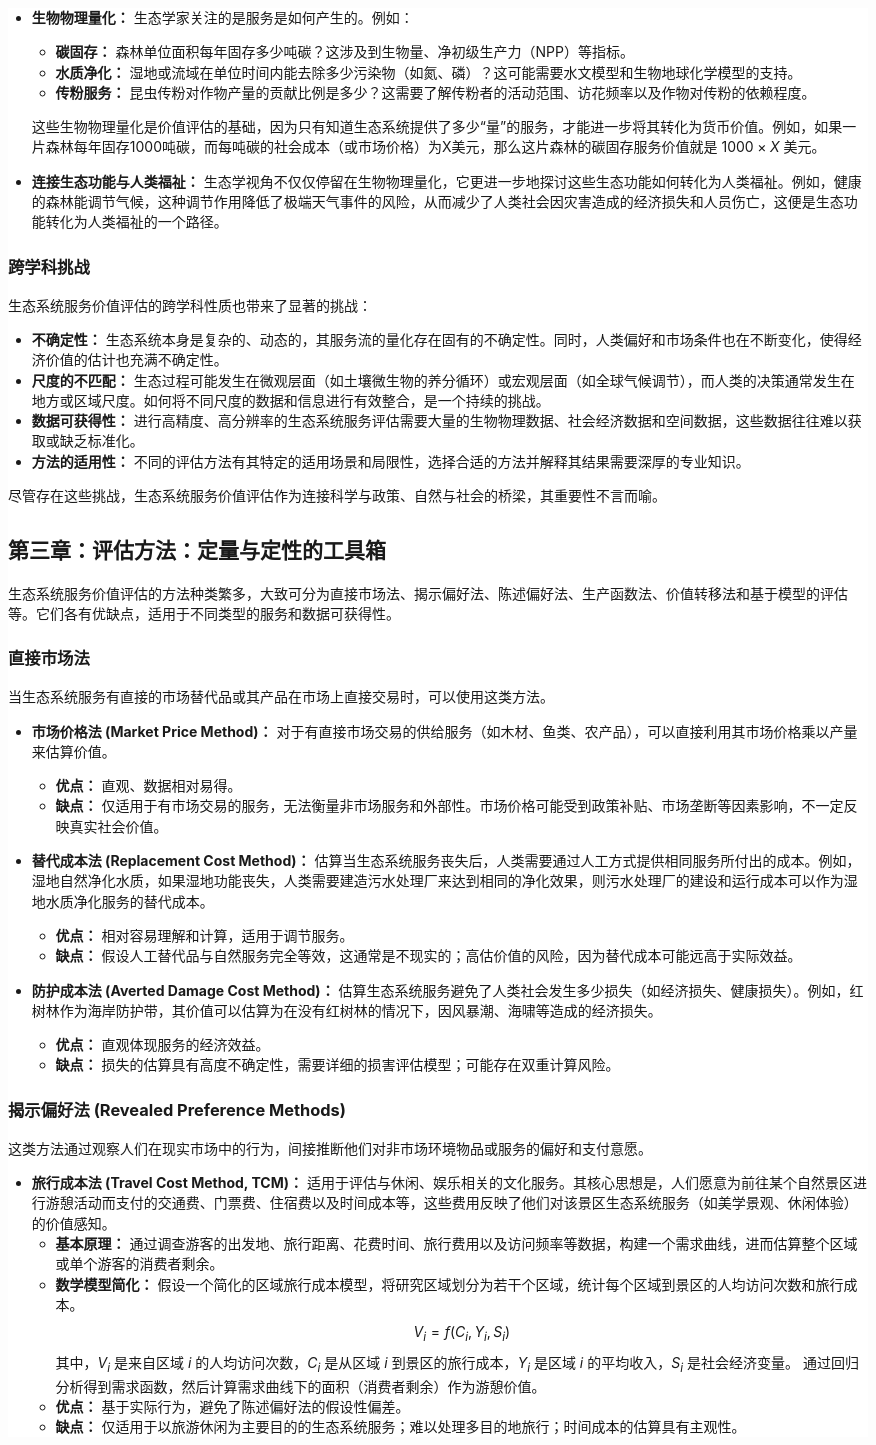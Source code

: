 *   **生物物理量化：**
    生态学家关注的是服务是如何产生的。例如：
    *   **碳固存：** 森林单位面积每年固存多少吨碳？这涉及到生物量、净初级生产力（NPP）等指标。
    *   **水质净化：** 湿地或流域在单位时间内能去除多少污染物（如氮、磷）？这可能需要水文模型和生物地球化学模型的支持。
    *   **传粉服务：** 昆虫传粉对作物产量的贡献比例是多少？这需要了解传粉者的活动范围、访花频率以及作物对传粉的依赖程度。

    这些生物物理量化是价值评估的基础，因为只有知道生态系统提供了多少“量”的服务，才能进一步将其转化为货币价值。例如，如果一片森林每年固存1000吨碳，而每吨碳的社会成本（或市场价格）为X美元，那么这片森林的碳固存服务价值就是 $1000 \times X$ 美元。

*   **连接生态功能与人类福祉：**
    生态学视角不仅仅停留在生物物理量化，它更进一步地探讨这些生态功能如何转化为人类福祉。例如，健康的森林能调节气候，这种调节作用降低了极端天气事件的风险，从而减少了人类社会因灾害造成的经济损失和人员伤亡，这便是生态功能转化为人类福祉的一个路径。

### 跨学科挑战

生态系统服务价值评估的跨学科性质也带来了显著的挑战：

*   **不确定性：** 生态系统本身是复杂的、动态的，其服务流的量化存在固有的不确定性。同时，人类偏好和市场条件也在不断变化，使得经济价值的估计也充满不确定性。
*   **尺度的不匹配：** 生态过程可能发生在微观层面（如土壤微生物的养分循环）或宏观层面（如全球气候调节），而人类的决策通常发生在地方或区域尺度。如何将不同尺度的数据和信息进行有效整合，是一个持续的挑战。
*   **数据可获得性：** 进行高精度、高分辨率的生态系统服务评估需要大量的生物物理数据、社会经济数据和空间数据，这些数据往往难以获取或缺乏标准化。
*   **方法的适用性：** 不同的评估方法有其特定的适用场景和局限性，选择合适的方法并解释其结果需要深厚的专业知识。

尽管存在这些挑战，生态系统服务价值评估作为连接科学与政策、自然与社会的桥梁，其重要性不言而喻。

## 第三章：评估方法：定量与定性的工具箱

生态系统服务价值评估的方法种类繁多，大致可分为直接市场法、揭示偏好法、陈述偏好法、生产函数法、价值转移法和基于模型的评估等。它们各有优缺点，适用于不同类型的服务和数据可获得性。

### 直接市场法

当生态系统服务有直接的市场替代品或其产品在市场上直接交易时，可以使用这类方法。

*   **市场价格法 (Market Price Method)：**
    对于有直接市场交易的供给服务（如木材、鱼类、农产品），可以直接利用其市场价格乘以产量来估算价值。
    *   **优点：** 直观、数据相对易得。
    *   **缺点：** 仅适用于有市场交易的服务，无法衡量非市场服务和外部性。市场价格可能受到政策补贴、市场垄断等因素影响，不一定反映真实社会价值。

*   **替代成本法 (Replacement Cost Method)：**
    估算当生态系统服务丧失后，人类需要通过人工方式提供相同服务所付出的成本。例如，湿地自然净化水质，如果湿地功能丧失，人类需要建造污水处理厂来达到相同的净化效果，则污水处理厂的建设和运行成本可以作为湿地水质净化服务的替代成本。
    *   **优点：** 相对容易理解和计算，适用于调节服务。
    *   **缺点：** 假设人工替代品与自然服务完全等效，这通常是不现实的；高估价值的风险，因为替代成本可能远高于实际效益。

*   **防护成本法 (Averted Damage Cost Method)：**
    估算生态系统服务避免了人类社会发生多少损失（如经济损失、健康损失）。例如，红树林作为海岸防护带，其价值可以估算为在没有红树林的情况下，因风暴潮、海啸等造成的经济损失。
    *   **优点：** 直观体现服务的经济效益。
    *   **缺点：** 损失的估算具有高度不确定性，需要详细的损害评估模型；可能存在双重计算风险。

### 揭示偏好法 (Revealed Preference Methods)

这类方法通过观察人们在现实市场中的行为，间接推断他们对非市场环境物品或服务的偏好和支付意愿。

*   **旅行成本法 (Travel Cost Method, TCM)：**
    适用于评估与休闲、娱乐相关的文化服务。其核心思想是，人们愿意为前往某个自然景区进行游憩活动而支付的交通费、门票费、住宿费以及时间成本等，这些费用反映了他们对该景区生态系统服务（如美学景观、休闲体验）的价值感知。
    *   **基本原理：** 通过调查游客的出发地、旅行距离、花费时间、旅行费用以及访问频率等数据，构建一个需求曲线，进而估算整个区域或单个游客的消费者剩余。
    *   **数学模型简化：**
        假设一个简化的区域旅行成本模型，将研究区域划分为若干个区域，统计每个区域到景区的人均访问次数和旅行成本。
        $$
        V_i = f(C_i, Y_i, S_i)
        $$
        其中，$V_i$ 是来自区域 $i$ 的人均访问次数，$C_i$ 是从区域 $i$ 到景区的旅行成本，$Y_i$ 是区域 $i$ 的平均收入，$S_i$ 是社会经济变量。
        通过回归分析得到需求函数，然后计算需求曲线下的面积（消费者剩余）作为游憩价值。
    *   **优点：** 基于实际行为，避免了陈述偏好法的假设性偏差。
    *   **缺点：** 仅适用于以旅游休闲为主要目的的生态系统服务；难以处理多目的地旅行；时间成本的估算具有主观性。
